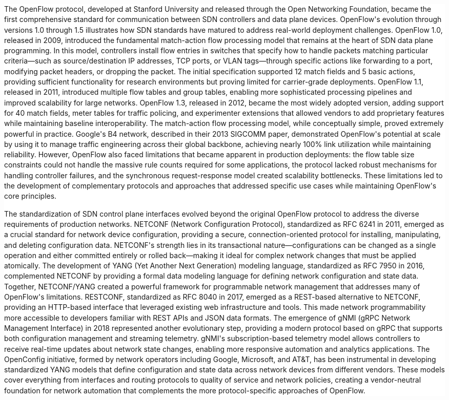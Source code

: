 The OpenFlow protocol, developed at Stanford University and released through the Open Networking Foundation, became the first comprehensive standard for communication between SDN controllers and data plane devices. OpenFlow's evolution through versions 1.0 through 1.5 illustrates how SDN standards have matured to address real-world deployment challenges. OpenFlow 1.0, released in 2009, introduced the fundamental match-action flow processing model that remains at the heart of SDN data plane programming. In this model, controllers install flow entries in switches that specify how to handle packets matching particular criteria—such as source/destination IP addresses, TCP ports, or VLAN tags—through specific actions like forwarding to a port, modifying packet headers, or dropping the packet. The initial specification supported 12 match fields and 5 basic actions, providing sufficient functionality for research environments but proving limited for carrier-grade deployments. OpenFlow 1.1, released in 2011, introduced multiple flow tables and group tables, enabling more sophisticated processing pipelines and improved scalability for large networks. OpenFlow 1.3, released in 2012, became the most widely adopted version, adding support for 40 match fields, meter tables for traffic policing, and experimenter extensions that allowed vendors to add proprietary features while maintaining baseline interoperability. The match-action flow processing model, while conceptually simple, proved extremely powerful in practice. Google's B4 network, described in their 2013 SIGCOMM paper, demonstrated OpenFlow's potential at scale by using it to manage traffic engineering across their global backbone, achieving nearly 100% link utilization while maintaining reliability. However, OpenFlow also faced limitations that became apparent in production deployments: the flow table size constraints could not handle the massive rule counts required for some applications, the protocol lacked robust mechanisms for handling controller failures, and the synchronous request-response model created scalability bottlenecks. These limitations led to the development of complementary protocols and approaches that addressed specific use cases while maintaining OpenFlow's core principles.

The standardization of SDN control plane interfaces evolved beyond the original OpenFlow protocol to address the diverse requirements of production networks. NETCONF (Network Configuration Protocol), standardized as RFC 6241 in 2011, emerged as a crucial standard for network device configuration, providing a secure, connection-oriented protocol for installing, manipulating, and deleting configuration data. NETCONF's strength lies in its transactional nature—configurations can be changed as a single operation and either committed entirely or rolled back—making it ideal for complex network changes that must be applied atomically. The development of YANG (Yet Another Next Generation) modeling language, standardized as RFC 7950 in 2016, complemented NETCONF by providing a formal data modeling language for defining network configuration and state data. Together, NETCONF/YANG created a powerful framework for programmable network management that addresses many of OpenFlow's limitations. RESTCONF, standardized as RFC 8040 in 2017, emerged as a REST-based alternative to NETCONF, providing an HTTP-based interface that leveraged existing web infrastructure and tools. This made network programmability more accessible to developers familiar with REST APIs and JSON data formats. The emergence of gNMI (gRPC Network Management Interface) in 2018 represented another evolutionary step, providing a modern protocol based on gRPC that supports both configuration management and streaming telemetry. gNMI's subscription-based telemetry model allows controllers to receive real-time updates about network state changes, enabling more responsive automation and analytics applications. The OpenConfig initiative, formed by network operators including Google, Microsoft, and AT&T, has been instrumental in developing standardized YANG models that define configuration and state data across network devices from different vendors. These models cover everything from interfaces and routing protocols to quality of service and network policies, creating a vendor-neutral foundation for network automation that complements the more protocol-specific approaches of OpenFlow.
